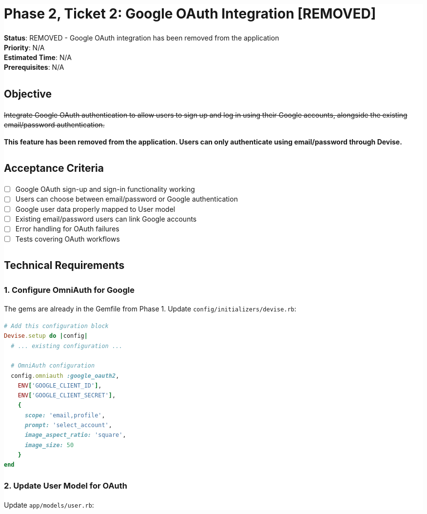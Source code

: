 # Phase 2, Ticket 2: Google OAuth Integration [REMOVED]

**Status**: REMOVED - Google OAuth integration has been removed from the application  
**Priority**: N/A  
**Estimated Time**: N/A  
**Prerequisites**: N/A  

## Objective

~~Integrate Google OAuth authentication to allow users to sign up and log in using their Google accounts, alongside the existing email/password authentication.~~

**This feature has been removed from the application. Users can only authenticate using email/password through Devise.**

## Acceptance Criteria

- [ ] Google OAuth sign-up and sign-in functionality working
- [ ] Users can choose between email/password or Google authentication
- [ ] Google user data properly mapped to User model
- [ ] Existing email/password users can link Google accounts
- [ ] Error handling for OAuth failures
- [ ] Tests covering OAuth workflows

## Technical Requirements

### 1. Configure OmniAuth for Google
The gems are already in the Gemfile from Phase 1. Update `config/initializers/devise.rb`:

```ruby
# Add this configuration block
Devise.setup do |config|
  # ... existing configuration ...

  # OmniAuth configuration
  config.omniauth :google_oauth2, 
    ENV['GOOGLE_CLIENT_ID'], 
    ENV['GOOGLE_CLIENT_SECRET'],
    {
      scope: 'email,profile',
      prompt: 'select_account',
      image_aspect_ratio: 'square',
      image_size: 50
    }
end
```

### 2. Update User Model for OAuth
Update `app/models/user.rb`:
